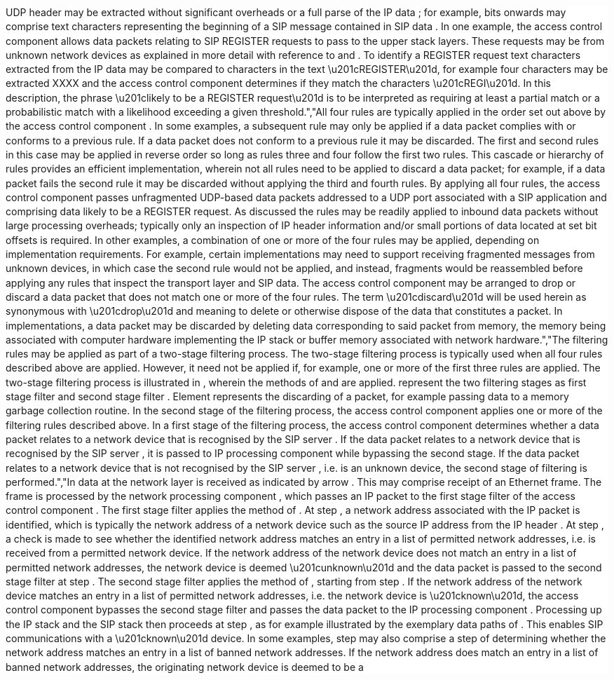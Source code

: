 UDP header may be extracted without significant overheads or a full parse of the IP data ; for example, bits  onwards may comprise text characters representing the beginning of a SIP message contained in SIP data . In one example, the access control component  allows data packets relating to SIP REGISTER requests to pass to the upper stack layers. These requests may be from unknown network devices as explained in more detail with reference to  and . To identify a REGISTER request text characters extracted from the IP data  may be compared to characters in the text \u201cREGISTER\u201d, for example four characters may be extracted XXXX and the access control component  determines if they match the characters \u201cREGI\u201d. In this description, the phrase \u201clikely to be a REGISTER request\u201d is to be interpreted as requiring at least a partial match or a probabilistic match with a likelihood exceeding a given threshold.","All four rules are typically applied in the order set out above by the access control component . In some examples, a subsequent rule may only be applied if a data packet complies with or conforms to a previous rule. If a data packet does not conform to a previous rule it may be discarded. The first and second rules in this case may be applied in reverse order so long as rules three and four follow the first two rules. This cascade or hierarchy of rules provides an efficient implementation, wherein not all rules need to be applied to discard a data packet; for example, if a data packet fails the second rule it may be discarded without applying the third and fourth rules. By applying all four rules, the access control component  passes unfragmented UDP-based data packets addressed to a UDP port associated with a SIP application and comprising data likely to be a REGISTER request. As discussed the rules may be readily applied to inbound data packets without large processing overheads; typically only an inspection of IP header information and\/or small portions of data located at set bit offsets is required. In other examples, a combination of one or more of the four rules may be applied, depending on implementation requirements. For example, certain implementations may need to support receiving fragmented messages from unknown devices, in which case the second rule would not be applied, and instead, fragments would be reassembled before applying any rules that inspect the transport layer and SIP data. The access control component  may be arranged to drop or discard a data packet that does not match one or more of the four rules. The term \u201cdiscard\u201d will be used herein as synonymous with \u201cdrop\u201d and meaning to delete or otherwise dispose of the data that constitutes a packet. In implementations, a data packet may be discarded by deleting data corresponding to said packet from memory, the memory being associated with computer hardware implementing the IP stack  or buffer memory associated with network hardware.","The filtering rules may be applied as part of a two-stage filtering process. The two-stage filtering process is typically used when all four rules described above are applied. However, it need not be applied if, for example, one or more of the first three rules are applied. The two-stage filtering process is illustrated in , wherein the methods of  and  are applied.  represent the two filtering stages as first stage filter  and second stage filter . Element  represents the discarding of a packet, for example passing data to a memory garbage collection routine. In the second stage of the filtering process, the access control component  applies one or more of the filtering rules described above. In a first stage of the filtering process, the access control component  determines whether a data packet relates to a network device that is recognised by the SIP server . If the data packet relates to a network device that is recognised by the SIP server , it is passed to IP processing component  while bypassing the second stage. If the data packet relates to a network device that is not recognised by the SIP server , i.e. is an unknown device, the second stage of filtering is performed.","In  data at the network layer is received as indicated by arrow . This may comprise receipt of an Ethernet frame. The frame is processed by the network processing component , which passes an IP packet to the first stage filter  of the access control component . The first stage filter  applies the method  of . At step , a network address associated with the IP packet is identified, which is typically the network address of a network device such as the source IP address from the IP header . At step , a check is made to see whether the identified network address matches an entry in a list of permitted network addresses, i.e. is received from a permitted network device. If the network address of the network device does not match an entry in a list of permitted network addresses, the network device is deemed \u201cunknown\u201d and the data packet is passed to the second stage filter  at step . The second stage filter  applies the method of , starting from step . If the network address of the network device matches an entry in a list of permitted network addresses, i.e. the network device is \u201cknown\u201d, the access control component  bypasses the second stage filter  and passes the data packet to the IP processing component . Processing up the IP stack  and the SIP stack  then proceeds at step , as for example illustrated by the exemplary data paths of . This enables SIP communications with a \u201cknown\u201d device. In some examples, step  may also comprise a step of determining whether the network address matches an entry in a list of banned network addresses. If the network address does match an entry in a list of banned network addresses, the originating network device is deemed to be a